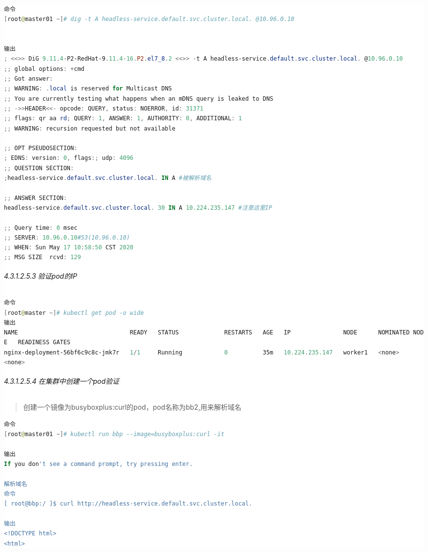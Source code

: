 ```powershell
命令
[root@master01 ~]# dig -t A headless-service.default.svc.cluster.local. @10.96.0.10


输出
; <<>> DiG 9.11.4-P2-RedHat-9.11.4-16.P2.el7_8.2 <<>> -t A headless-service.default.svc.cluster.local. @10.96.0.10
;; global options: +cmd
;; Got answer:
;; WARNING: .local is reserved for Multicast DNS
;; You are currently testing what happens when an mDNS query is leaked to DNS
;; ->>HEADER<<- opcode: QUERY, status: NOERROR, id: 31371
;; flags: qr aa rd; QUERY: 1, ANSWER: 1, AUTHORITY: 0, ADDITIONAL: 1
;; WARNING: recursion requested but not available

;; OPT PSEUDOSECTION:
; EDNS: version: 0, flags:; udp: 4096
;; QUESTION SECTION:
;headless-service.default.svc.cluster.local. IN A #被解析域名

;; ANSWER SECTION:
headless-service.default.svc.cluster.local. 30 IN A 10.224.235.147 #注意这里IP

;; Query time: 0 msec
;; SERVER: 10.96.0.10#53(10.96.0.10)
;; WHEN: Sun May 17 10:58:50 CST 2020
;; MSG SIZE  rcvd: 129

```



###### 4.3.1.2.5.3  验证pod的IP

```powershell
命令
[root@master ~]# kubectl get pod -o wide
输出
NAME                                READY   STATUS             RESTARTS   AGE   IP               NODE      NOMINATED NODE   READINESS GATES
nginx-deployment-56bf6c9c8c-jmk7r   1/1     Running            0          35m   10.224.235.147   worker1   <none>           <none>


```



###### 4.3.1.2.5.4 在集群中创建一个pod验证

>创建一个镜像为busyboxplus:curl的pod，pod名称为bb2,用来解析域名



```powershell
命令
[root@master01 ~]# kubectl run bbp --image=busyboxplus:curl -it

输出
If you don't see a command prompt, try pressing enter.

解析域名
命令
[ root@bbp:/ ]$ curl http://headless-service.default.svc.cluster.local.

输出
<!DOCTYPE html>
<html>
```